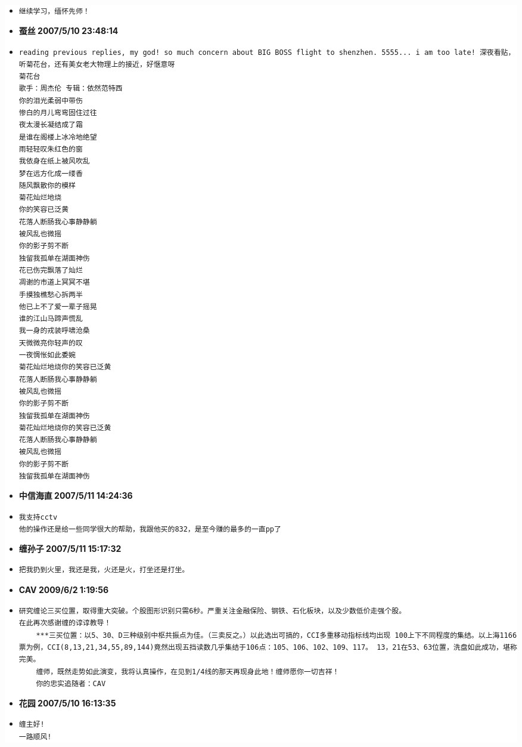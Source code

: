 - ```
  继续学习，缅怀先师！
  ```
- **蚕丝 2007/5/10 23:48:14**
- ```
  reading previous replies, my god! so much concern about BIG BOSS flight to shenzhen. 5555... i am too late! 深夜看贴，听菊花台，还有美女老大物理上的接近，好惬意呀
  菊花台
  歌手：周杰伦 专辑：依然范特西 
  你的泪光柔弱中带伤
  惨白的月儿弯弯固住过往
  夜太漫长凝结成了霜
  是谁在阁楼上冰冷地绝望
  雨轻轻叹朱红色的窗
  我依身在纸上被风吹乱
  梦在远方化成一缕香
  随风飘散你的模样
  菊花灿烂地烧
  你的笑容已泛黄
  花落人断肠我心事静静躺
  被风乱也微摇
  你的影子剪不断
  独留我孤单在湖面神伤
  花已伤完飘落了灿烂
  凋谢的市道上冥冥不堪
  手摸独樵愁心拆两半
  他已上不了爱一辈子摇晃
  谁的江山马蹄声慌乱
  我一身的戎装呼啸沧桑
  天微微亮你轻声的叹
  一夜惆怅如此委婉
  菊花灿烂地烧你的笑容已泛黄
  花落人断肠我心事静静躺
  被风乱也微摇
  你的影子剪不断
  独留我孤单在湖面神伤
  菊花灿烂地烧你的笑容已泛黄
  花落人断肠我心事静静躺
  被风乱也微摇
  你的影子剪不断
  独留我孤单在湖面神伤
  ```
- **中信海直 2007/5/11 14:24:36**
- ```
  我支持cctv
  他的操作还是给一些同学很大的帮助，我跟他买的832，是至今赚的最多的一直pp了
  ```
- **缠孙子 2007/5/11 15:17:32**
- ```
  把我扔到火里，我还是我，火还是火，打坐还是打坐。
  ```
- **CAV 2009/6/2 1:19:56**
- ```
  研究缠论三买位置，取得重大突破。个股图形识别只需6秒。严重关注金融保险、钢铁、石化板块，以及少数低价走强个股。
  在此再次感谢缠的谆谆教导！
      ***三买位置：以5、30、D三种级别中枢共振点为佳。（三卖反之。）以此选出可搞的，CCI多重移动指标线均出现 100上下不同程度的集结。以上海1166票为例，CCI(8,13,21,34,55,89,144)竟然出现五挡读数几乎集结于106点：105、106、102、109、117。 13，21在53、63位置，洗盘如此成功，堪称完美。
      缠师，既然走势如此演变，我将认真操作，在见到1/4线的那天再现身此地！缠师愿你一切吉祥！
      你的忠实追随者：CAV
  ```
- **花园 2007/5/10 16:13:35**
- ```
  缠主好!
  一路顺风!
  ```
